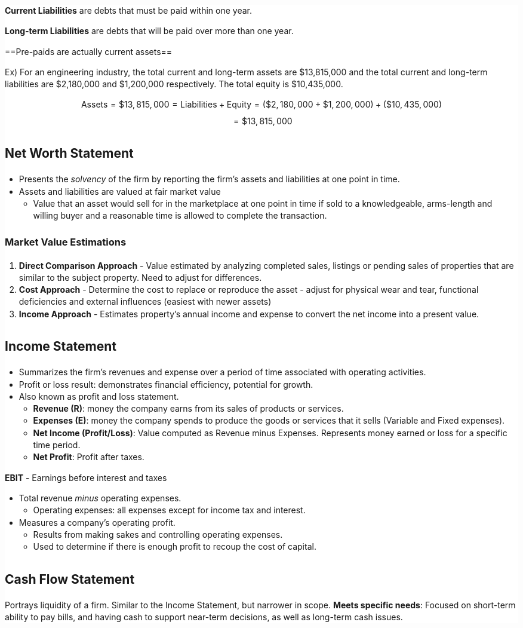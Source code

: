 **Current Liabilities** are debts that must be paid within one year.

**Long-term Liabilities** are debts that will be paid over more than one year.

==Pre-paids are actually current assets==

Ex) 
For an engineering industry, the total current and long-term assets are \$13,815,000 and the total current and long-term liabilities are \$2,180,000 and \$1,200,000 respectively. The total equity is \$10,435,000.

$$\text{Assets} = \$13,815,000= \text{Liabilities} + \text{Equity} = (\$2,180,000+\$1,200,000)+(\$10,435,000)$$
$$ = \$13,815,000$$

## Net Worth Statement
- Presents the *solvency* of the firm by reporting the firm’s assets and liabilities at one point in time.
- Assets and liabilities are valued at fair market value
	- Value that an asset would sell for in the marketplace at one point in time if sold to a knowledgeable, arms-length and willing buyer and a reasonable time is allowed to complete the transaction.

### Market Value Estimations
1. **Direct Comparison Approach** - Value estimated by analyzing completed sales, listings or pending sales of properties that are similar to the subject property. Need to adjust for differences.
2. **Cost Approach** - Determine the cost to replace or reproduce the asset - adjust for physical wear and tear, functional deficiencies and external influences (easiest with newer assets)
3. **Income Approach** - Estimates property’s annual income and expense to convert the net income into a present value.

## Income Statement
- Summarizes the firm’s revenues and expense over a period of time associated with operating activities.
- Profit or loss result: demonstrates financial efficiency, potential for growth.
- Also known as profit and loss statement.
	- **Revenue (R)**: money the company earns from its sales of products or services.
	- **Expenses (E)**: money the company spends to produce the goods or services that it sells (Variable and Fixed expenses).
	- **Net Income (Profit/Loss)**: Value computed as Revenue minus Expenses. Represents money earned or loss for a specific time period.
	- **Net Profit**: Profit after taxes.

**EBIT** - Earnings before interest and taxes
- Total revenue *minus* operating expenses.
	- Operating expenses: all expenses except for income tax and interest.
- Measures a company’s operating profit.
	- Results from making sakes and controlling operating expenses.
	- Used to determine if there is enough profit to recoup the cost of capital.


## Cash Flow Statement
Portrays liquidity of a firm. Similar to the Income Statement, but narrower in scope.
**Meets specific needs**: Focused on short-term ability to pay bills, and having cash to support near-term decisions, as well as long-term cash issues.
